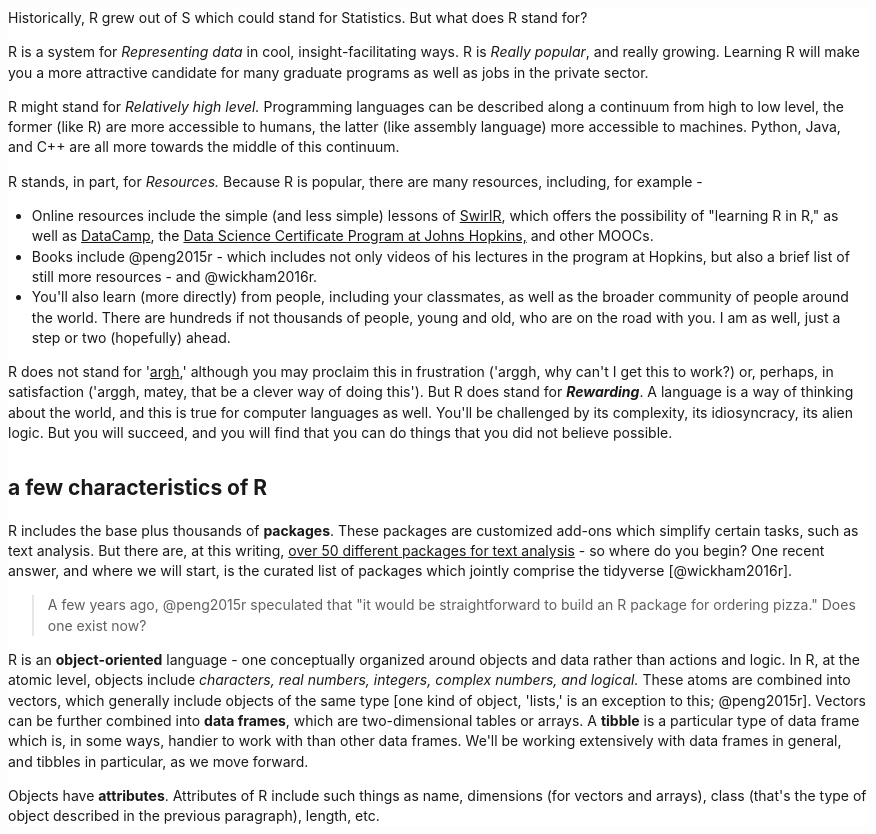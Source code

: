 Historically, R grew out of S which could stand for Statistics. But what does R stand for? 

R is a system for *Representing data* in cool, insight-facilitating ways. R is *Really popular*, and really growing. Learning R will make you a more attractive candidate for many graduate programs as well as jobs in the private sector.

R might stand for *Relatively high level.* Programming languages can be described along a continuum from high to low level, the former (like R) are more accessible to humans, the latter (like assembly language) more accessible to machines. Python, Java, and C++ are all more towards the middle of this continuum.

R stands, in part, for *Resources.* Because R is popular, there are many resources, including, for example - 

- Online resources include the simple (and less simple) lessons of [SwirlR](http://swirlstats.com/), which offers the possibility of "learning R in R," as well as [DataCamp](https://www.datacamp.com/home), the [Data Science Certificate Program at Johns Hopkins,](https://www.coursera.org/specializations/jhu-data-science) and other MOOCs.  
- Books include @peng2015r - which includes not only videos of his lectures in the program at Hopkins, but also a brief list of still more resources - and @wickham2016r.
- You'll also learn (more directly) from people, including your classmates, as well as the broader community of people around the world. There are hundreds if not thousands of people, young and old, who are on the road with you. I am as well, just a step or two (hopefully) ahead.

R does not stand for '[argh](https://www.urbandictionary.com/define.php?term=ARGH),' although you may proclaim this in frustration ('arggh, why can't I get this to work?) or, perhaps, in satisfaction ('arggh, matey, that be a clever way of doing this').  But R does stand for ***Rewarding***. A language is a way of thinking about the world, and this is true for computer languages as well.  You'll be challenged by its complexity, its idiosyncracy, its alien logic.  But you will succeed, and you will find that you can do things that you did not believe possible.

## a few characteristics of R

R includes the base plus thousands of **packages**. These packages are customized add-ons which simplify certain tasks, such as text analysis.  But there are, at this writing, [over 50 different packages for text analysis](https://cran.r-project.org/web/views/NaturalLanguageProcessing.html) - so where do you begin?  One recent answer, and where we will start, is the curated list of packages which jointly comprise the tidyverse [@wickham2016r].

> A few years ago, @peng2015r speculated that "it would be straightforward to build an R package for ordering pizza." Does one exist now?
>

R is an **object-oriented** language - one conceptually organized around objects and data rather than actions and logic. In R, at the atomic level, objects include *characters, real numbers, integers, complex numbers, and logical.* These atoms are combined into vectors, which generally include objects of the same type [one kind of object, 'lists,' is an exception to this; @peng2015r].  Vectors can be further combined into **data frames**, which are two-dimensional tables or arrays. A **tibble** is a particular type of data frame which is, in some ways, handier to work with than other data frames.  We'll be working extensively with data frames in general, and tibbles in particular, as we move forward.

Objects have **attributes**. Attributes of R include such things as name, dimensions (for vectors and arrays), class (that's the type of object described in the previous paragraph), length, etc. 
